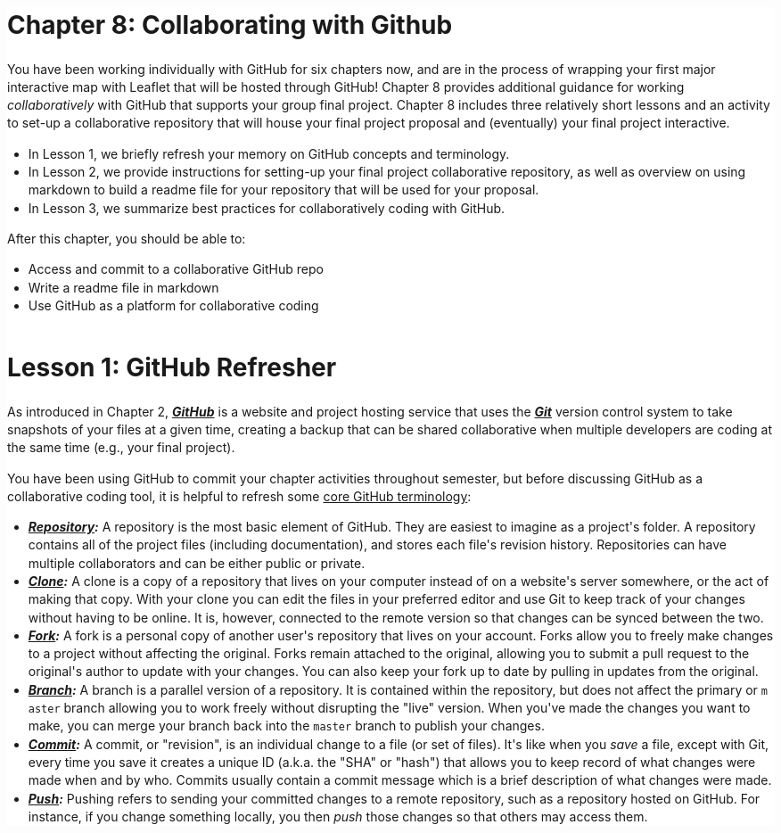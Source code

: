 Chapter 8: Collaborating with Github
===================================

You have been working individually with GitHub for six chapters now, and are in the process of wrapping your first major interactive map with Leaflet that will be hosted through GitHub! Chapter 8 provides additional guidance for working _collaboratively_ with GitHub that supports your group final project. Chapter 8 includes three relatively short lessons and an activity to set-up a collaborative repository that will house your final project proposal and (eventually) your final project interactive.

*   In Lesson 1, we briefly refresh your memory on GitHub concepts and terminology.
*   In Lesson 2, we provide instructions for setting-up your final project collaborative repository, as well as overview on using markdown to build a readme file for your repository that will be used for your proposal.
*   In Lesson 3, we summarize best practices for collaboratively coding with GitHub.

After this chapter, you should be able to:

*   Access and commit to a collaborative GitHub repo
*   Write a readme file in markdown
*   Use GitHub as a platform for collaborative coding

Lesson 1: GitHub Refresher
==========================

As introduced in Chapter 2, _**[GitHub](https://github.com/)**_ is a website and project hosting service that uses the _**[Git](http://git-scm.com/)**_ version control system to take snapshots of your files at a given time, creating a backup that can be shared collaborative when multiple developers are coding at the same time (e.g., your final project). 

You have been using GitHub to commit your chapter activities throughout semester, but before discussing GitHub as a collaborative coding tool, it is helpful to refresh some [core GitHub terminology](https://help.github.com/en/github/getting-started-with-github/github-glossary):

*   _**[Repository](https://help.github.com/en/github/getting-started-with-github/github-glossary#repository):**_ A repository is the most basic element of GitHub. They are easiest to imagine as a project's folder. A repository contains all of the project files (including documentation), and stores each file's revision history. Repositories can have multiple collaborators and can be either public or private.
*   _**[Clone](https://help.github.com/en/github/getting-started-with-github/github-glossary#clone):**_ A clone is a copy of a repository that lives on your computer instead of on a website's server somewhere, or the act of making that copy. With your clone you can edit the files in your preferred editor and use Git to keep track of your changes without having to be online. It is, however, connected to the remote version so that changes can be synced between the two.
*   _**[Fork](https://help.github.com/en/github/getting-started-with-github/github-glossary#fork):**_ A fork is a personal copy of another user's repository that lives on your account. Forks allow you to freely make changes to a project without affecting the original. Forks remain attached to the original, allowing you to submit a pull request to the original's author to update with your changes. You can also keep your fork up to date by pulling in updates from the original.
*   _**[Branch](https://help.github.com/en/github/getting-started-with-github/github-glossary#branch):**_ A branch is a parallel version of a repository. It is contained within the repository, but does not affect the primary or `master` branch allowing you to work freely without disrupting the "live" version. When you've made the changes you want to make, you can merge your branch back into the `master` branch to publish your changes.
*   _**[Commit](https://help.github.com/en/github/getting-started-with-github/github-glossary#commit):**_ [](https://help.github.com/en/github/getting-started-with-github/github-glossary#collaborator)A commit, or "revision", is an individual change to a file (or set of files). It's like when you _save_ a file, except with Git, every time you save it creates a unique ID (a.k.a. the "SHA" or "hash") that allows you to keep record of what changes were made when and by who. Commits usually contain a commit message which is a brief description of what changes were made.
*   _**[Push](https://help.github.com/en/github/getting-started-with-github/github-glossary#push):**_ Pushing refers to sending your committed changes to a remote repository, such as a repository hosted on GitHub. For instance, if you change something locally, you then _push_ those changes so that others may access them.